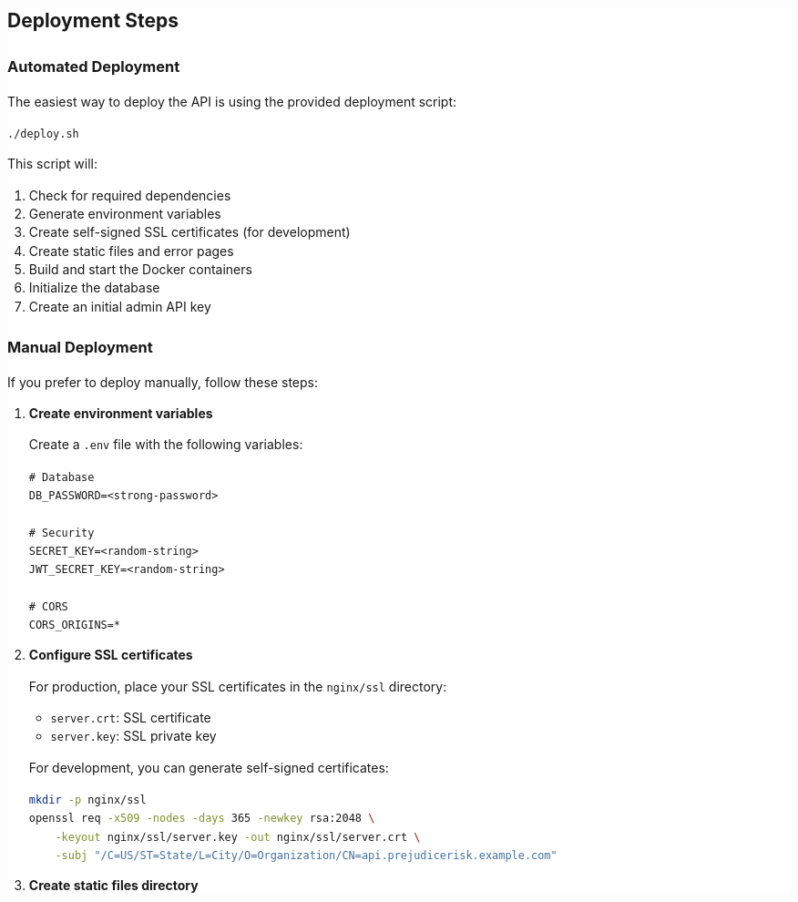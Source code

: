 ## Deployment Steps

### Automated Deployment

The easiest way to deploy the API is using the provided deployment script:

```bash
./deploy.sh
```

This script will:

1. Check for required dependencies
2. Generate environment variables
3. Create self-signed SSL certificates (for development)
4. Create static files and error pages
5. Build and start the Docker containers
6. Initialize the database
7. Create an initial admin API key

### Manual Deployment

If you prefer to deploy manually, follow these steps:

1. **Create environment variables**

   Create a `.env` file with the following variables:

   ```
   # Database
   DB_PASSWORD=<strong-password>

   # Security
   SECRET_KEY=<random-string>
   JWT_SECRET_KEY=<random-string>

   # CORS
   CORS_ORIGINS=*
   ```

2. **Configure SSL certificates**

   For production, place your SSL certificates in the `nginx/ssl` directory:
   - `server.crt`: SSL certificate
   - `server.key`: SSL private key

   For development, you can generate self-signed certificates:

   ```bash
   mkdir -p nginx/ssl
   openssl req -x509 -nodes -days 365 -newkey rsa:2048 \
       -keyout nginx/ssl/server.key -out nginx/ssl/server.crt \
       -subj "/C=US/ST=State/L=City/O=Organization/CN=api.prejudicerisk.example.com"
   ```

3. **Create static files directory**
